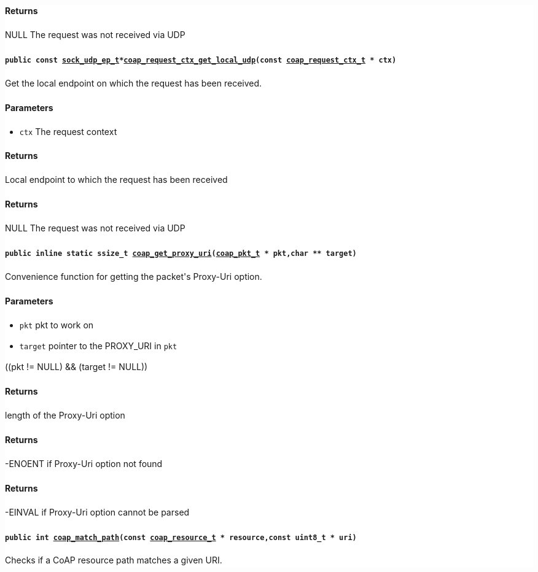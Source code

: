 #### Returns
NULL The request was not received via UDP

#### `public const `[`sock_udp_ep_t`](./doc/starlight-docs/src/content/docs/apidoc/api-undefined.md#group__net__sock__udp_1gaedc829c7973d7870c1ec078f9ffd45a1)` * `[`coap_request_ctx_get_local_udp`](#group__net__nanocoap_1gab70406d17d606a327111006e15a3fabb)`(const `[`coap_request_ctx_t`](./doc/starlight-docs/src/content/docs/apidoc/api-undefined.md#group__net__nanocoap_1gaedec79122f8968eb8b04e9e9360b392a)` * ctx)` 

Get the local endpoint on which the request has been received.

#### Parameters
* `ctx` The request context

#### Returns
Local endpoint to which the request has been received 

#### Returns
NULL The request was not received via UDP

#### `public inline static ssize_t `[`coap_get_proxy_uri`](#group__net__nanocoap_1gae28bbd93eeb29c208d27f233db8607e9)`(`[`coap_pkt_t`](./doc/starlight-docs/src/content/docs/apidoc/api-net_nanocoap.md#structcoap__pkt__t)` * pkt,char ** target)` 

Convenience function for getting the packet's Proxy-Uri option.

#### Parameters
* `pkt` pkt to work on 

* `target` pointer to the PROXY_URI in `pkt`

((pkt != NULL) && (target != NULL))

#### Returns
length of the Proxy-Uri option 

#### Returns
-ENOENT if Proxy-Uri option not found 

#### Returns
-EINVAL if Proxy-Uri option cannot be parsed

#### `public int `[`coap_match_path`](#group__net__nanocoap_1ga237fe059ae577aa1f8ca00f8a452ece7)`(const `[`coap_resource_t`](./doc/starlight-docs/src/content/docs/apidoc/api-net_nanocoap.md#structcoap__resource__t)` * resource,const uint8_t * uri)` 

Checks if a CoAP resource path matches a given URI.
